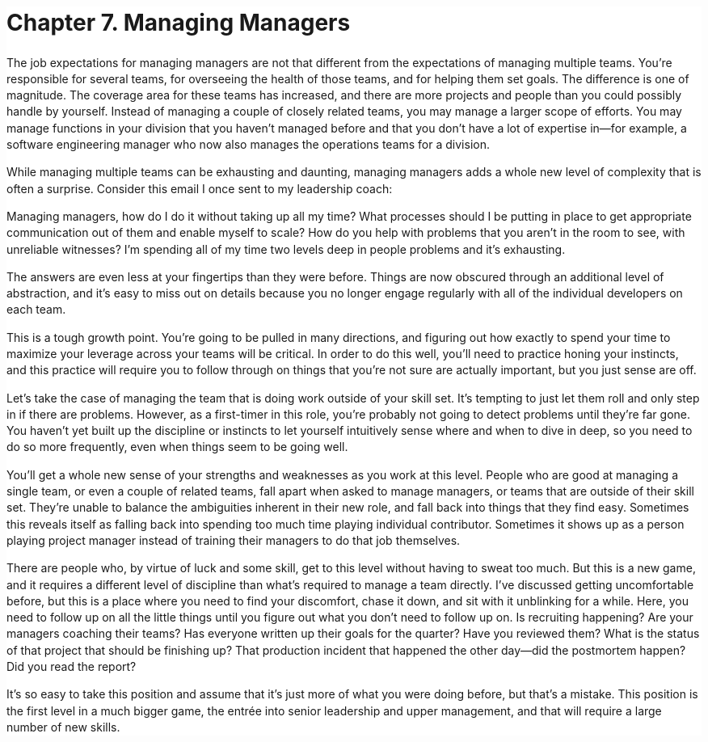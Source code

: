 # Chapter 7. Managing Managers

The job expectations for managing managers are not that different from the expectations of managing multiple teams. You’re responsible for several teams, for overseeing the health of those teams, and for helping them set goals. The difference is one of magnitude. The coverage area for these teams has increased, and there are more projects and people than you could possibly handle by yourself. Instead of managing a couple of closely related teams, you may manage a larger scope of efforts. You may manage functions in your division that you haven’t managed before and that you don’t have a lot of expertise in—for example, a software engineering manager who now also manages the operations teams for a division.

While managing multiple teams can be exhausting and daunting, managing managers adds a whole new level of complexity that is often a surprise. Consider this email I once sent to my leadership coach:

Managing managers, how do I do it without taking up all my time? What processes should I be putting in place to get appropriate communication out of them and enable myself to scale? How do you help with problems that you aren’t in the room to see, with unreliable witnesses? I’m spending all of my time two levels deep in people problems and it’s exhausting.

The answers are even less at your fingertips than they were before. Things are now obscured through an additional level of abstraction, and it’s easy to miss out on details because you no longer engage regularly with all of the individual developers on each team.

This is a tough growth point. You’re going to be pulled in many directions, and figuring out how exactly to spend your time to maximize your leverage across your teams will be critical. In order to do this well, you’ll need to practice honing your instincts, and this practice will require you to follow through on things that you’re not sure are actually important, but you just sense are off.

Let’s take the case of managing the team that is doing work outside of your skill set. It’s tempting to just let them roll and only step in if there are problems. However, as a first-timer in this role, you’re probably not going to detect problems until they’re far gone. You haven’t yet built up the discipline or instincts to let yourself intuitively sense where and when to dive in deep, so you need to do so more frequently, even when things seem to be going well.

You’ll get a whole new sense of your strengths and weaknesses as you work at this level. People who are good at managing a single team, or even a couple of related teams, fall apart when asked to manage managers, or teams that are outside of their skill set. They’re unable to balance the ambiguities inherent in their new role, and fall back into things that they find easy. Sometimes this reveals itself as falling back into spending too much time playing individual contributor. Sometimes it shows up as a person playing project manager instead of training their managers to do that job themselves.

There are people who, by virtue of luck and some skill, get to this level without having to sweat too much. But this is a new game, and it requires a different level of discipline than what’s required to manage a team directly. I’ve discussed getting uncomfortable before, but this is a place where you need to find your discomfort, chase it down, and sit with it unblinking for a while. Here, you need to follow up on all the little things until you figure out what you don’t need to follow up on. Is recruiting happening? Are your managers coaching their teams? Has everyone written up their goals for the quarter? Have you reviewed them? What is the status of that project that should be finishing up? That production incident that happened the other day—did the postmortem happen? Did you read the report?

It’s so easy to take this position and assume that it’s just more of what you were doing before, but that’s a mistake. This position is the first level in a much bigger game, the entrée into senior leadership and upper management, and that will require a large number of new skills.
